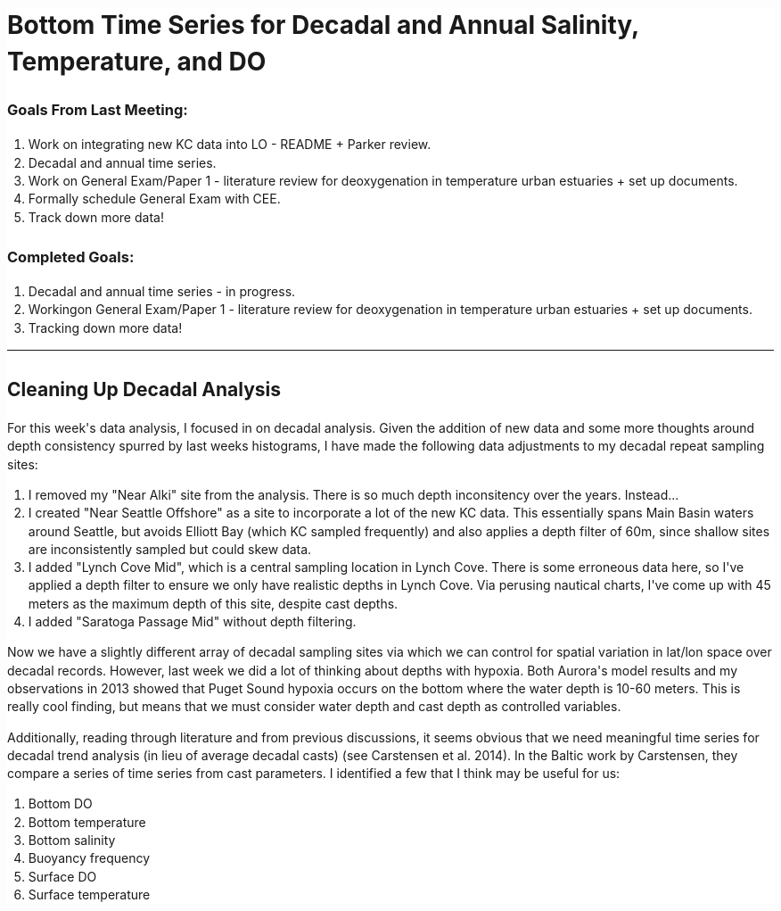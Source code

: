 # Bottom Time Series for Decadal and Annual Salinity, Temperature, and DO

### Goals From Last Meeting:
1. Work on integrating new KC data into LO - README + Parker review.
2. Decadal and annual time series.
3. Work on General Exam/Paper 1 - literature review for deoxygenation in temperature urban estuaries + set up documents.
4. Formally schedule General Exam with CEE.
5. Track down more data!
   
### Completed Goals:
1. Decadal and annual time series - in progress.
2. Workingon General Exam/Paper 1 - literature review for deoxygenation in temperature urban estuaries + set up documents.
3. Tracking down more data!

---

## Cleaning Up Decadal Analysis

For this week's data analysis, I focused in on decadal analysis. Given the addition of new data and some more thoughts around depth consistency spurred by last weeks histograms, I have made the following data adjustments to my decadal repeat sampling sites:
1. I removed my "Near Alki" site from the analysis. There is so much depth inconsitency over the years. Instead...
2. I created "Near Seattle Offshore" as a site to incorporate a lot of the new KC data. This essentially spans Main Basin waters around Seattle, but avoids Elliott Bay (which KC sampled frequently) and also applies a depth filter of 60m, since shallow sites are inconsistently sampled but could skew data.
3. I added "Lynch Cove Mid", which is a central sampling location in Lynch Cove. There is some erroneous data here, so I've applied a depth filter to ensure we only have realistic depths in Lynch Cove. Via perusing nautical charts, I've come up with 45 meters as the maximum depth of this site, despite cast depths.
4. I added "Saratoga Passage Mid" without depth filtering.

Now we have a slightly different array of decadal sampling sites via which we can control for spatial variation in lat/lon space over decadal records. However, last week we did a lot of thinking about depths with hypoxia. Both Aurora's model results and my observations in 2013 showed that Puget Sound hypoxia occurs on the bottom where the water depth is 10-60 meters. This is really cool finding, but means that we must consider water depth and cast depth as controlled variables.

Additionally, reading through literature and from previous discussions, it seems obvious that we need meaningful time series for decadal trend analysis (in lieu of average decadal casts) (see Carstensen et al. 2014). In the Baltic work by Carstensen, they compare a series of time series from cast parameters. I identified a few that I think may be useful for us:
1. Bottom DO
2. Bottom temperature
3. Bottom salinity
4. Buoyancy frequency
5. Surface DO
6. Surface temperature
